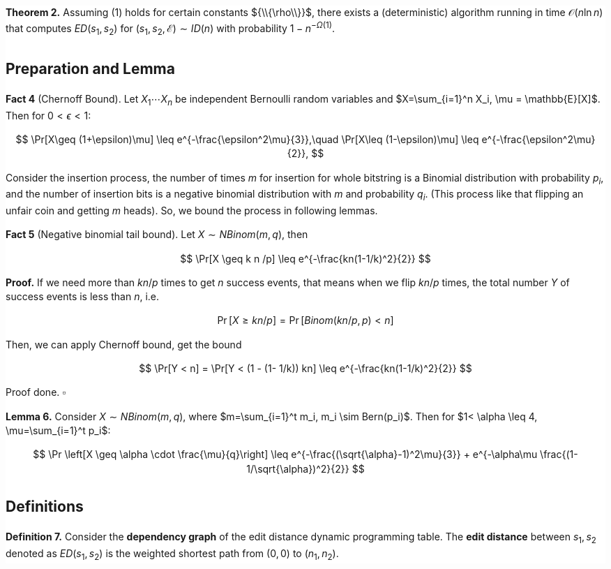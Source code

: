 **Theorem 2.** Assuming $(1)$ holds for certain constants ${\\{\rho\\}}$, there exists a (deterministic) algorithm running in time $\mathcal{O}(n \ln n)$ that computes $ED(s_1,s_2)$ for $(s_1,s_2,\mathcal{E}) \sim ID(n)$ with probability $1-n^{-\Omega(1)}$. 

## Preparation and Lemma

**Fact 4** (Chernoff Bound). Let $X_1 \cdots X_n$ be independent Bernoulli random variables and $X=\sum_{i=1}^n X_i, \mu = \mathbb{E}[X]$. Then for $0 < \epsilon <1$:

$$
\Pr[X\geq (1+\epsilon)\mu] \leq e^{-\frac{\epsilon^2\mu}{3}},\quad \Pr[X\leq (1-\epsilon)\mu] \leq e^{-\frac{\epsilon^2\mu}{2}},
$$


Consider the insertion process, the number of times $m$ for insertion for whole bitstring is a Binomial distribution with probability $p_i$, and the number of insertion bits is a negative binomial distribution with $m$ and probability $q_i$. (This process like that flipping an unfair coin and getting $m$ heads). So, we bound the process in following lemmas.



**Fact 5** (Negative binomial tail bound). Let $X\sim NBinom(m,q)$, then

$$
\Pr[X \geq k n /p] \leq e^{-\frac{kn(1-1/k)^2}{2}}
$$

**Proof.** If we need more than $kn/p$ times to get $n$ success events, that means when we flip $kn/p$ times, the total number $Y$ of success events is less than $n$, i.e.

$$
\Pr[X \geq k n /p] = \Pr[Binom(kn/p,p)<n]
$$

Then, we can apply Chernoff bound, get the bound 

$$
\Pr[Y < n] = \Pr[Y < (1 - (1- 1/k)) kn] \leq e^{-\frac{kn(1-1/k)^2}{2}}
$$

Proof done.  $\square$



**Lemma 6.** Consider $X\sim NBinom(m,q)$, where $m=\sum_{i=1}^t m_i, m_i \sim Bern(p_i)$. Then for $1< \alpha \leq 4, \mu=\sum_{i=1}^t p_i$:

$$
\Pr \left[X \geq \alpha \cdot \frac{\mu}{q}\right] \leq e^{-\frac{(\sqrt{\alpha}-1)^2\mu}{3}} +  e^{-\alpha\mu \frac{(1-1/\sqrt{\alpha})^2}{2}}
$$

## Definitions

**Definition 7.** Consider the **dependency graph** of the edit distance dynamic programming table. The **edit distance** between $s_1,s_2$ denoted as $ED(s_1,s_2)$ is the weighted shortest path from $(0,0)$ to $(n_1,n_2)$. 
